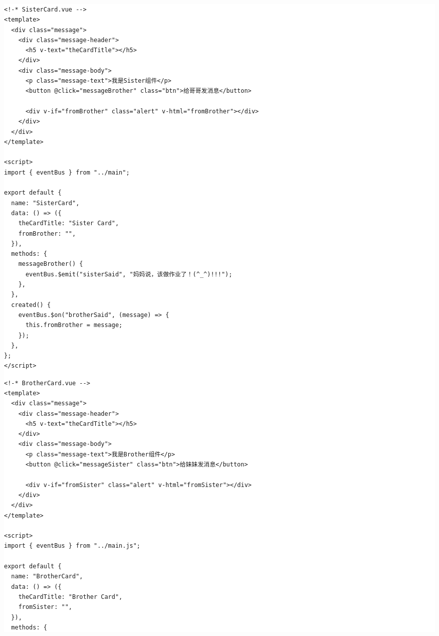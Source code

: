 ```vue
<!-* SisterCard.vue -->
<template>
  <div class="message">
    <div class="message-header">
      <h5 v-text="theCardTitle"></h5>
    </div>
    <div class="message-body">
      <p class="message-text">我是Sister组件</p>
      <button @click="messageBrother" class="btn">给哥哥发消息</button>

      <div v-if="fromBrother" class="alert" v-html="fromBrother"></div>
    </div>
  </div>
</template>

<script>
import { eventBus } from "../main";

export default {
  name: "SisterCard",
  data: () => ({
    theCardTitle: "Sister Card",
    fromBrother: "",
  }),
  methods: {
    messageBrother() {
      eventBus.$emit("sisterSaid", "妈妈说，该做作业了！(^_^)!!!");
    },
  },
  created() {
    eventBus.$on("brotherSaid", (message) => {
      this.fromBrother = message;
    });
  },
};
</script>
```

```vue
<!-* BrotherCard.vue -->
<template>
  <div class="message">
    <div class="message-header">
      <h5 v-text="theCardTitle"></h5>
    </div>
    <div class="message-body">
      <p class="message-text">我是Brother组件</p>
      <button @click="messageSister" class="btn">给妹妹发消息</button>

      <div v-if="fromSister" class="alert" v-html="fromSister"></div>
    </div>
  </div>
</template>

<script>
import { eventBus } from "../main.js";

export default {
  name: "BrotherCard",
  data: () => ({
    theCardTitle: "Brother Card",
    fromSister: "",
  }),
  methods: {
```